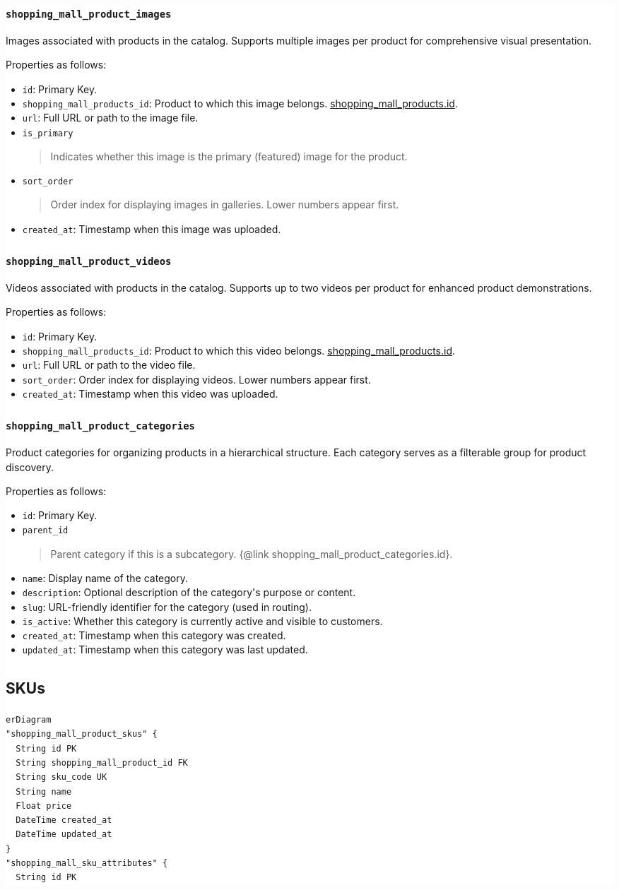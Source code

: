 ### `shopping_mall_product_images`

Images associated with products in the catalog. Supports multiple images
per product for comprehensive visual presentation.

Properties as follows:

- `id`: Primary Key.
- `shopping_mall_products_id`: Product to which this image belongs. [shopping_mall_products.id](#shopping_mall_products).
- `url`: Full URL or path to the image file.
- `is_primary`
  > Indicates whether this image is the primary (featured) image for the
  > product.
- `sort_order`
  > Order index for displaying images in galleries. Lower numbers appear
  > first.
- `created_at`: Timestamp when this image was uploaded.

### `shopping_mall_product_videos`

Videos associated with products in the catalog. Supports up to two videos
per product for enhanced product demonstrations.

Properties as follows:

- `id`: Primary Key.
- `shopping_mall_products_id`: Product to which this video belongs. [shopping_mall_products.id](#shopping_mall_products).
- `url`: Full URL or path to the video file.
- `sort_order`: Order index for displaying videos. Lower numbers appear first.
- `created_at`: Timestamp when this video was uploaded.

### `shopping_mall_product_categories`

Product categories for organizing products in a hierarchical structure.
Each category serves as a filterable group for product discovery.

Properties as follows:

- `id`: Primary Key.
- `parent_id`
  > Parent category if this is a subcategory. {@link
  > shopping_mall_product_categories.id}.
- `name`: Display name of the category.
- `description`: Optional description of the category's purpose or content.
- `slug`: URL-friendly identifier for the category (used in routing).
- `is_active`: Whether this category is currently active and visible to customers.
- `created_at`: Timestamp when this category was created.
- `updated_at`: Timestamp when this category was last updated.

## SKUs

```mermaid
erDiagram
"shopping_mall_product_skus" {
  String id PK
  String shopping_mall_product_id FK
  String sku_code UK
  String name
  Float price
  DateTime created_at
  DateTime updated_at
}
"shopping_mall_sku_attributes" {
  String id PK
```